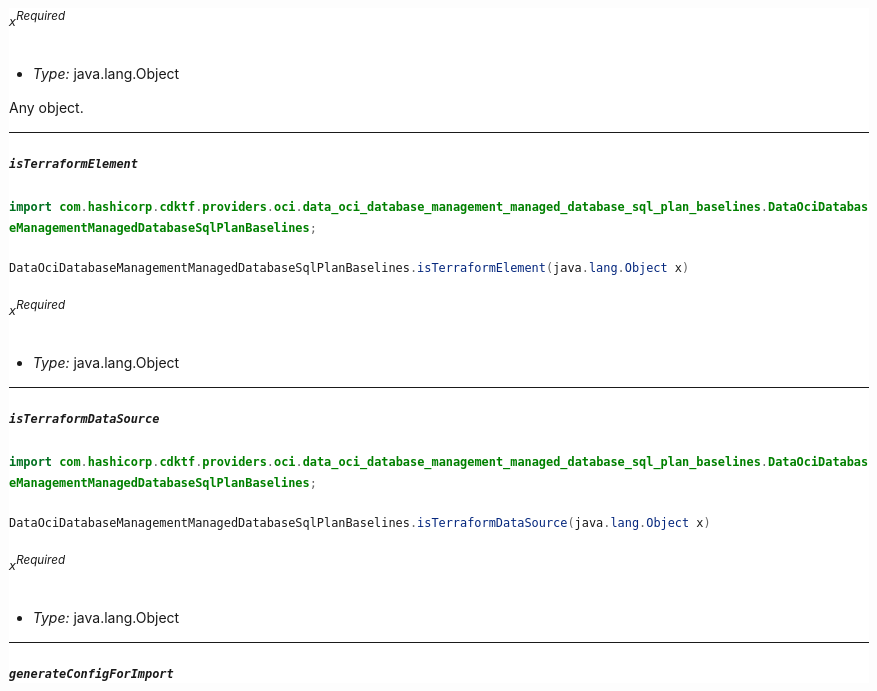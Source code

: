 ###### `x`<sup>Required</sup> <a name="x" id="rhizo-co-terraform-provider-oci.dataOciDatabaseManagementManagedDatabaseSqlPlanBaselines.DataOciDatabaseManagementManagedDatabaseSqlPlanBaselines.isConstruct.parameter.x"></a>

- *Type:* java.lang.Object

Any object.

---

##### `isTerraformElement` <a name="isTerraformElement" id="rhizo-co-terraform-provider-oci.dataOciDatabaseManagementManagedDatabaseSqlPlanBaselines.DataOciDatabaseManagementManagedDatabaseSqlPlanBaselines.isTerraformElement"></a>

```java
import com.hashicorp.cdktf.providers.oci.data_oci_database_management_managed_database_sql_plan_baselines.DataOciDatabaseManagementManagedDatabaseSqlPlanBaselines;

DataOciDatabaseManagementManagedDatabaseSqlPlanBaselines.isTerraformElement(java.lang.Object x)
```

###### `x`<sup>Required</sup> <a name="x" id="rhizo-co-terraform-provider-oci.dataOciDatabaseManagementManagedDatabaseSqlPlanBaselines.DataOciDatabaseManagementManagedDatabaseSqlPlanBaselines.isTerraformElement.parameter.x"></a>

- *Type:* java.lang.Object

---

##### `isTerraformDataSource` <a name="isTerraformDataSource" id="rhizo-co-terraform-provider-oci.dataOciDatabaseManagementManagedDatabaseSqlPlanBaselines.DataOciDatabaseManagementManagedDatabaseSqlPlanBaselines.isTerraformDataSource"></a>

```java
import com.hashicorp.cdktf.providers.oci.data_oci_database_management_managed_database_sql_plan_baselines.DataOciDatabaseManagementManagedDatabaseSqlPlanBaselines;

DataOciDatabaseManagementManagedDatabaseSqlPlanBaselines.isTerraformDataSource(java.lang.Object x)
```

###### `x`<sup>Required</sup> <a name="x" id="rhizo-co-terraform-provider-oci.dataOciDatabaseManagementManagedDatabaseSqlPlanBaselines.DataOciDatabaseManagementManagedDatabaseSqlPlanBaselines.isTerraformDataSource.parameter.x"></a>

- *Type:* java.lang.Object

---

##### `generateConfigForImport` <a name="generateConfigForImport" id="rhizo-co-terraform-provider-oci.dataOciDatabaseManagementManagedDatabaseSqlPlanBaselines.DataOciDatabaseManagementManagedDatabaseSqlPlanBaselines.generateConfigForImport"></a>
